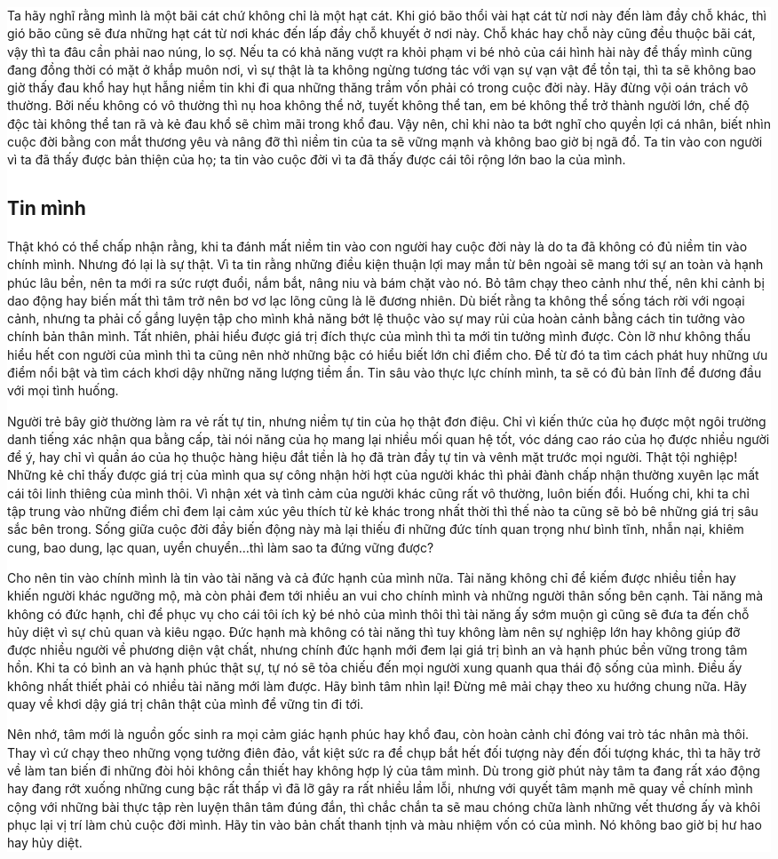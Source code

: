 Ta hãy nghĩ rằng mình là một bãi cát chứ không chỉ là một hạt cát. Khi gió bão thổi vài hạt cát từ nơi này đến làm đầy chỗ khác, thì gió bão cũng sẽ đưa những hạt cát từ nơi khác đến lấp đầy chỗ khuyết ở nơi này. Chỗ khác hay chỗ này cũng đều thuộc bãi cát, vậy thì ta đâu cần phải nao núng, lo sợ. Nếu ta có khả năng vượt ra khỏi phạm vi bé nhỏ của cái hình hài này để thấy mình cũng đang đồng thời có mặt ở khắp muôn nơi, vì sự thật là ta không ngừng tương tác với vạn sự vạn vật để tồn tại, thì ta sẽ không bao giờ thấy đau khổ hay hụt hẫng niềm tin khi đi qua những thăng trầm vốn phải có trong cuộc đời này. Hãy đừng vội oán trách vô thường. Bởi nếu không có vô thường thì nụ hoa không thể nở, tuyết không thể tan, em bé không thể trở thành người lớn, chế độ độc tài không thể tan rã và kẻ đau khổ sẽ chìm mãi trong khổ đau. Vậy nên, chỉ khi nào ta bớt nghĩ cho quyền lợi cá nhân, biết nhìn cuộc đời bằng con mắt thương yêu và nâng đỡ thì niềm tin của ta sẽ vững mạnh và không bao giờ bị ngã đổ. Ta tin vào con người vì ta đã thấy được bản thiện của họ; ta tin vào cuộc đời vì ta đã thấy được cái tôi rộng lớn bao la của mình.

## Tin mình

Thật khó có thể chấp nhận rằng, khi ta đánh mất niềm tin vào con người hay cuộc đời này là do ta đã không có đủ niềm tin vào chính mình. Nhưng đó lại là sự thật. Vì ta tin rằng những điều kiện thuận lợi may mắn từ bên ngoài sẽ mang tới sự an toàn và hạnh phúc lâu bền, nên ta mới ra sức rượt đuổi, nắm bắt, nâng niu và bám chặt vào nó. Bỏ tâm chạy theo cảnh như thế, nên khi cảnh bị dao động hay biến mất thì tâm trở nên bơ vơ lạc lõng cũng là lẽ đương nhiên. Dù biết rằng ta không thể sống tách rời với ngoại cảnh, nhưng ta phải cố gắng luyện tập cho mình khả năng bớt lệ thuộc vào sự may rủi của hoàn cảnh bằng cách tin tưởng vào chính bản thân mình. Tất nhiên, phải hiểu được giá trị đích thực của mình thì ta mới tin tưởng mình được. Còn lỡ như không thấu hiểu hết con người của mình thì ta cũng nên nhờ những bậc có hiểu biết lớn chỉ điểm cho. Để từ đó ta tìm cách phát huy những ưu điểm nổi bật và tìm cách khơi dậy những năng lượng tiềm ẩn. Tin sâu vào thực lực chính mình, ta sẽ có đủ bản lĩnh để đương đầu với mọi tình huống.

Người trẻ bây giờ thường làm ra vẻ rất tự tin, nhưng niềm tự tin của họ thật đơn điệu. Chỉ vì kiến thức của họ được một ngôi trường danh tiếng xác nhận qua bằng cấp, tài nói năng của họ mang lại nhiều mối quan hệ tốt, vóc dáng cao ráo của họ được nhiều người để ý, hay chỉ vì quần áo của họ thuộc hàng hiệu đắt tiền là họ đã tràn đầy tự tin và vênh mặt trước mọi người. Thật tội nghiệp! Những kẻ chỉ thấy được giá trị của mình qua sự công nhận hời hợt của người khác thì phải đành chấp nhận thường xuyên lạc mất cái tôi linh thiêng của mình thôi. Vì nhận xét và tình cảm của người khác cũng rất vô thường, luôn biến đổi. Huống chi, khi ta chỉ tập trung vào những điểm chỉ đem lại cảm xúc yêu thích từ kẻ khác trong nhất thời thì thế nào ta cũng sẽ bỏ bê những giá trị sâu sắc bên trong. Sống giữa cuộc đời đầy biến động này mà lại thiếu đi những đức tính quan trọng như bình tĩnh, nhẫn nại, khiêm cung, bao dung, lạc quan, uyển chuyển…thì làm sao ta đứng vững được?

Cho nên tin vào chính mình là tin vào tài năng và cả đức hạnh của mình nữa. Tài năng không chỉ để kiếm được nhiều tiền hay khiến người khác ngưỡng mộ, mà còn phải đem tới nhiều an vui cho chính mình và những người thân sống bên cạnh. Tài năng mà không có đức hạnh, chỉ để phục vụ cho cái tôi ích kỷ bé nhỏ của mình thôi thì tài năng ấy sớm muộn gì cũng sẽ đưa ta đến chỗ hủy diệt vì sự chủ quan và kiêu ngạo. Đức hạnh mà không có tài năng thì tuy không làm nên sự nghiệp lớn hay không giúp đỡ được nhiều người về phương diện vật chất, nhưng chính đức hạnh mới đem lại giá trị bình an và hạnh phúc bền vững trong tâm hồn. Khi ta có bình an và hạnh phúc thật sự, tự nó sẽ tỏa chiếu đến mọi người xung quanh qua thái độ sống của mình. Điều ấy không nhất thiết phải có nhiều tài năng mới làm được. Hãy bình tâm nhìn lại! Đừng mê mải chạy theo xu hướng chung nữa. Hãy quay về khơi dậy giá trị chân thật của mình để vững tin đi tới.

Nên nhớ, tâm mới là nguồn gốc sinh ra mọi cảm giác hạnh phúc hay khổ đau, còn hoàn cảnh chỉ đóng vai trò tác nhân mà thôi. Thay vì cứ chạy theo những vọng tưởng điên đảo, vắt kiệt sức ra để chụp bắt hết đối tượng này đến đối tượng khác, thì ta hãy trở về làm tan biến đi những đòi hỏi không cần thiết hay không hợp lý của tâm mình. Dù trong giờ phút này tâm ta đang rất xáo động hay đang rớt xuống những cung bậc rất thấp vì đã lỡ gây ra rất nhiều lầm lỗi, nhưng với quyết tâm mạnh mẽ quay về chính mình cộng với những bài thực tập rèn luyện thân tâm đúng đắn, thì chắc chắn ta sẽ mau chóng chữa lành những vết thương ấy và khôi phục lại vị trí làm chủ cuộc đời mình. Hãy tin vào bản chất thanh tịnh và màu nhiệm vốn có của mình. Nó không bao giờ bị hư hao hay hủy diệt.
